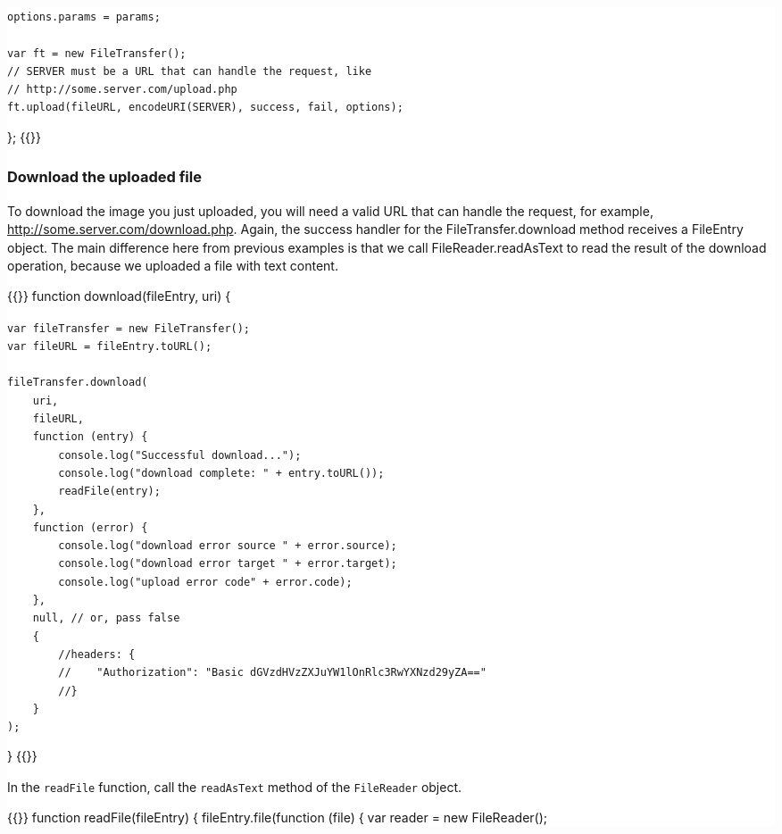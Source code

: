     options.params = params;

    var ft = new FileTransfer();
    // SERVER must be a URL that can handle the request, like
    // http://some.server.com/upload.php
    ft.upload(fileURL, encodeURI(SERVER), success, fail, options);
};
{{</highlight>}}

###  Download the uploaded file

To download the image you just uploaded, you will need a valid URL that
can handle the request, for example,
<http://some.server.com/download.php>. Again, the success handler for
the FileTransfer.download method receives a FileEntry object. The main
difference here from previous examples is that we call
FileReader.readAsText to read the result of the download operation,
because we uploaded a file with text content.

{{<highlight javascript>}}
function download(fileEntry, uri) {

    var fileTransfer = new FileTransfer();
    var fileURL = fileEntry.toURL();

    fileTransfer.download(
        uri,
        fileURL,
        function (entry) {
            console.log("Successful download...");
            console.log("download complete: " + entry.toURL());
            readFile(entry);
        },
        function (error) {
            console.log("download error source " + error.source);
            console.log("download error target " + error.target);
            console.log("upload error code" + error.code);
        },
        null, // or, pass false
        {
            //headers: {
            //    "Authorization": "Basic dGVzdHVzZXJuYW1lOnRlc3RwYXNzd29yZA=="
            //}
        }
    );
}
{{</highlight>}}

In the `readFile` function, call the `readAsText` method of the `FileReader`
object.

{{<highlight javascript>}}
function readFile(fileEntry) {
    fileEntry.file(function (file) {
        var reader = new FileReader();
